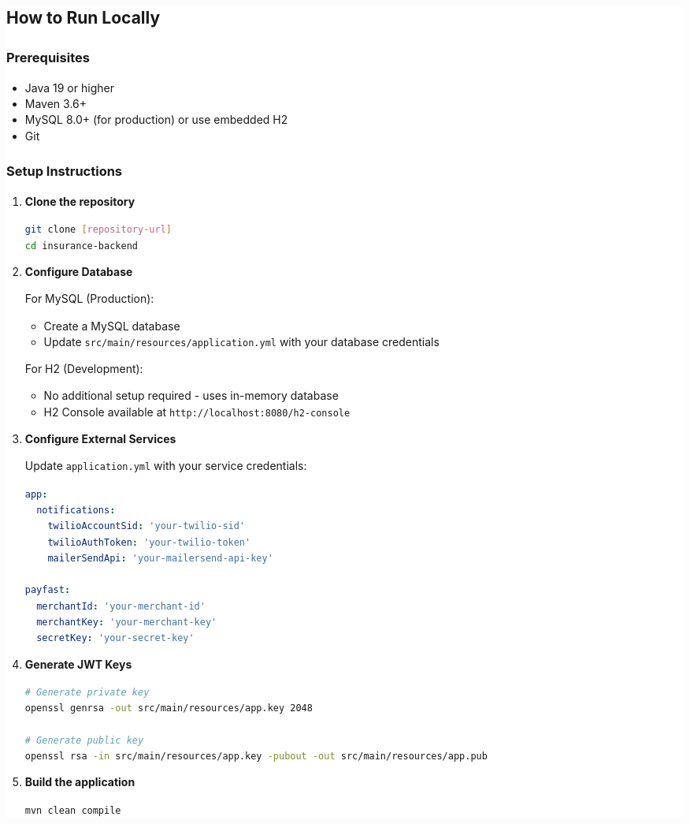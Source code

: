 ## How to Run Locally

### Prerequisites
- Java 19 or higher
- Maven 3.6+
- MySQL 8.0+ (for production) or use embedded H2
- Git

### Setup Instructions

1. **Clone the repository**
   ```bash
   git clone [repository-url]
   cd insurance-backend
   ```

2. **Configure Database**
   
   For MySQL (Production):
   - Create a MySQL database
   - Update `src/main/resources/application.yml` with your database credentials
   
   For H2 (Development):
   - No additional setup required - uses in-memory database
   - H2 Console available at `http://localhost:8080/h2-console`

3. **Configure External Services**
   
   Update `application.yml` with your service credentials:
   ```yaml
   app:
     notifications:
       twilioAccountSid: 'your-twilio-sid'
       twilioAuthToken: 'your-twilio-token'
       mailerSendApi: 'your-mailersend-api-key'
   
   payfast:
     merchantId: 'your-merchant-id'
     merchantKey: 'your-merchant-key'
     secretKey: 'your-secret-key'
   ```

4. **Generate JWT Keys**
   ```bash
   # Generate private key
   openssl genrsa -out src/main/resources/app.key 2048
   
   # Generate public key
   openssl rsa -in src/main/resources/app.key -pubout -out src/main/resources/app.pub
   ```

5. **Build the application**
   ```bash
   mvn clean compile
   ```
